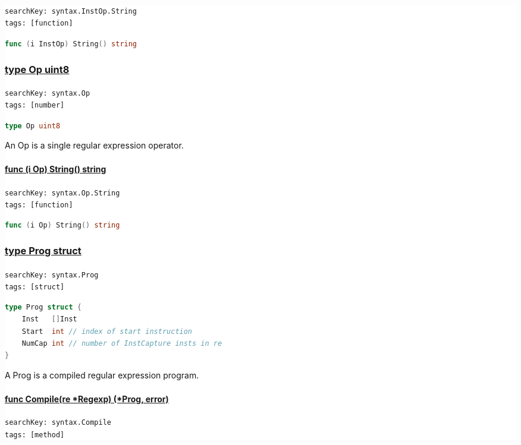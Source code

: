 ```
searchKey: syntax.InstOp.String
tags: [function]
```

```Go
func (i InstOp) String() string
```

### <a id="Op" href="#Op">type Op uint8</a>

```
searchKey: syntax.Op
tags: [number]
```

```Go
type Op uint8
```

An Op is a single regular expression operator. 

#### <a id="Op.String" href="#Op.String">func (i Op) String() string</a>

```
searchKey: syntax.Op.String
tags: [function]
```

```Go
func (i Op) String() string
```

### <a id="Prog" href="#Prog">type Prog struct</a>

```
searchKey: syntax.Prog
tags: [struct]
```

```Go
type Prog struct {
	Inst   []Inst
	Start  int // index of start instruction
	NumCap int // number of InstCapture insts in re
}
```

A Prog is a compiled regular expression program. 

#### <a id="Compile" href="#Compile">func Compile(re *Regexp) (*Prog, error)</a>

```
searchKey: syntax.Compile
tags: [method]
```
